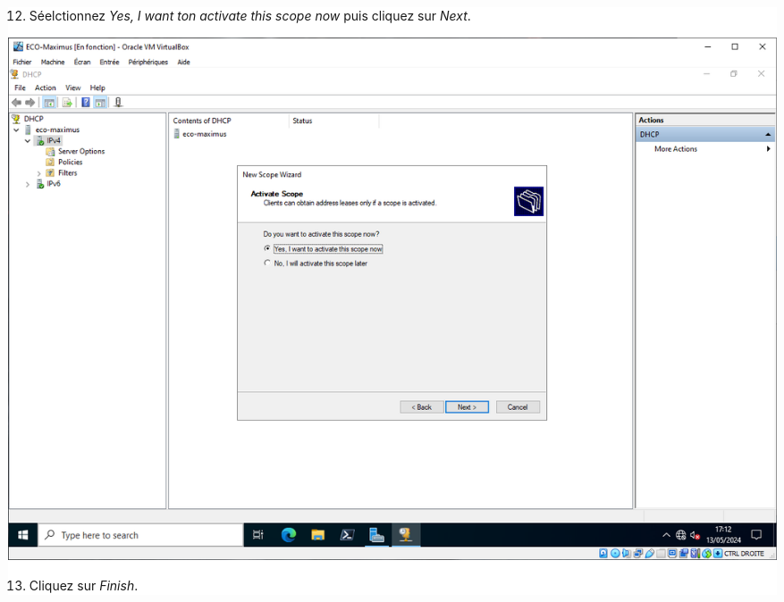 12. Séelctionnez *Yes, I want ton activate this scope now* puis cliquez sur *Next*.

![DHCP](/ressource/S09/maximus/Maximus_DHCP_28.PNG)

13. Cliquez sur *Finish*.
